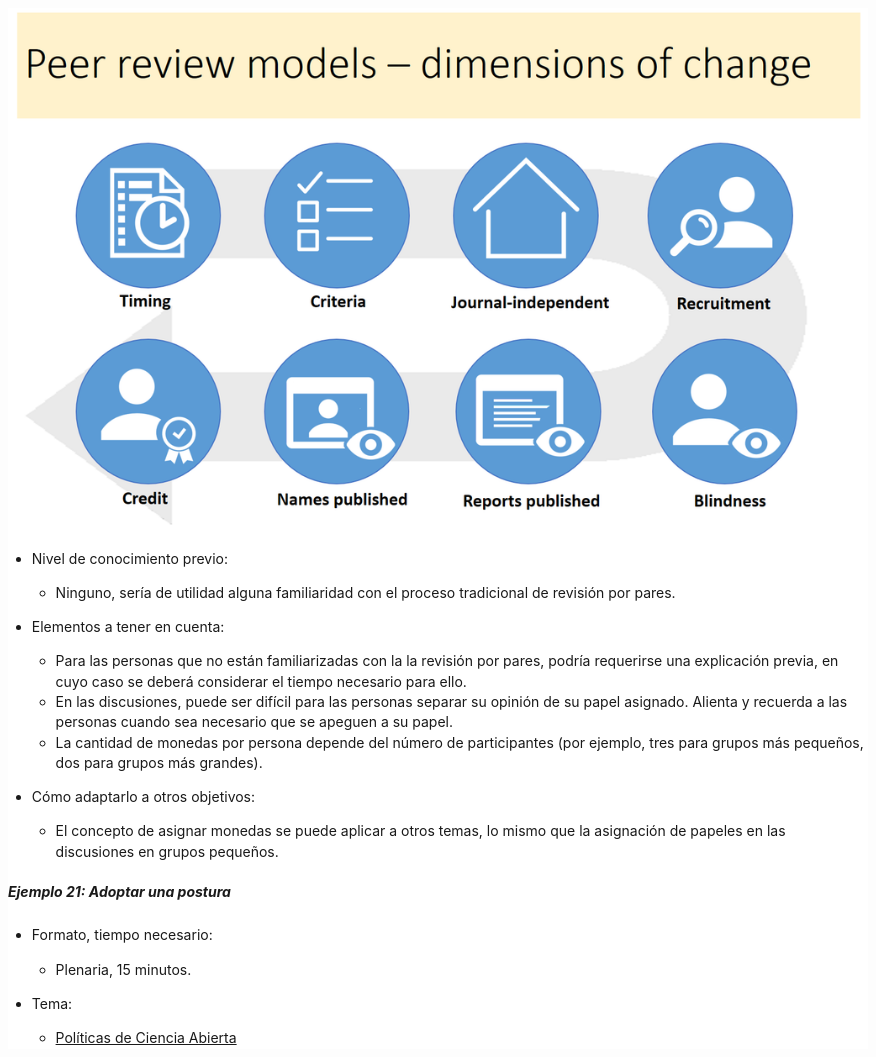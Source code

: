 ![image alt text](/Images/image_14.png)

* Nivel de conocimiento previo:

    * Ninguno, sería de utilidad alguna familiaridad con el proceso tradicional de revisión por pares.

* Elementos a tener en cuenta:

    * Para las personas que no están familiarizadas con la la revisión por pares, podría requerirse una explicación previa, en cuyo caso se deberá considerar el tiempo necesario para ello.
    * En las discusiones, puede ser difícil para las personas separar su opinión de su papel asignado. Alienta y recuerda a las personas cuando sea necesario que se apeguen a su papel.
    * La cantidad de monedas por persona depende del número de participantes (por ejemplo, tres para grupos más pequeños, dos para grupos más grandes).

* Cómo adaptarlo a otros objetivos:

    * El concepto de asignar monedas se puede aplicar a otros temas, lo mismo que la asignación de
      papeles en las discusiones en grupos pequeños.

##### **Ejemplo 21: Adoptar una postura** 

* Formato, tiempo necesario:

    * Plenaria, 15 minutos. 

* Tema:

    * [Políticas de Ciencia Abierta](/02OpenScienceBasics/09OpenSciencePolicies.md)
